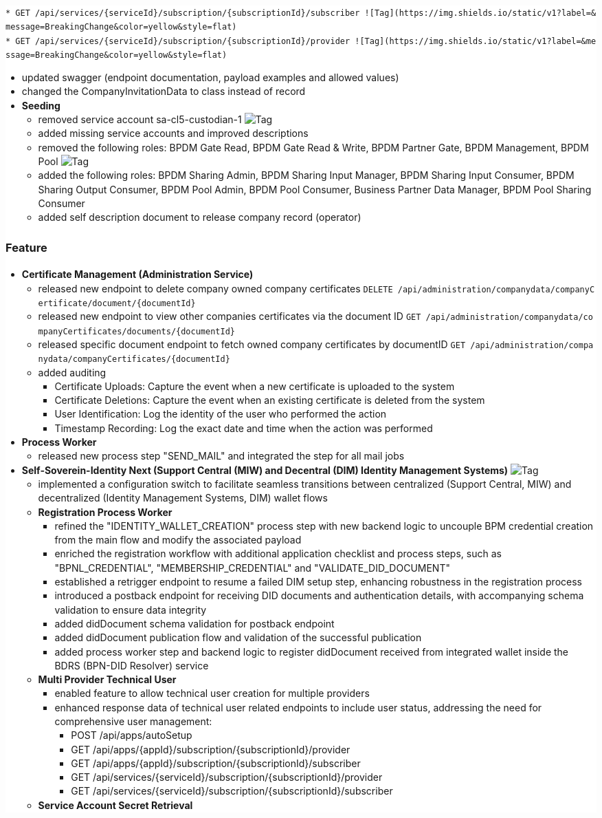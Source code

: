     * GET /api/services/{serviceId}/subscription/{subscriptionId}/subscriber ![Tag](https://img.shields.io/static/v1?label=&message=BreakingChange&color=yellow&style=flat)
    * GET /api/services/{serviceId}/subscription/{subscriptionId}/provider ![Tag](https://img.shields.io/static/v1?label=&message=BreakingChange&color=yellow&style=flat)
* updated swagger (endpoint documentation, payload examples and allowed values)
* changed the CompanyInvitationData to class instead of record
* **Seeding**
  * removed service account sa-cl5-custodian-1 ![Tag](https://img.shields.io/static/v1?label=&message=BreakingChange&color=yellow&style=flat)
  * added missing service accounts and improved descriptions
  * removed the following roles: BPDM Gate Read, BPDM Gate Read & Write, BPDM Partner Gate, BPDM Management, BPDM Pool ![Tag](https://img.shields.io/static/v1?label=&message=BreakingChange&color=yellow&style=flat)
  * added the following roles: BPDM Sharing Admin, BPDM Sharing Input Manager, BPDM Sharing Input Consumer, BPDM Sharing Output Consumer, BPDM Pool Admin, BPDM Pool Consumer, Business Partner Data Manager, BPDM Pool Sharing Consumer
  * added self description document to release company record (operator)

### Feature
* **Certificate Management (Administration Service)**
  * released new endpoint to delete company owned company certificates `DELETE /api/administration/companydata/companyCertificate/document/{documentId}`
  * released new endpoint to view other companies certificates via the document ID `GET /api/administration/companydata/companyCertificates/documents/{documentId}`
  * released specific document endpoint to fetch owned company certificates by documentID `GET /api/administration/companydata/companyCertificates/{documentId}`
  * added auditing
    * Certificate Uploads: Capture the event when a new certificate is uploaded to the system
    * Certificate Deletions: Capture the event when an existing certificate is deleted from the system
    * User Identification: Log the identity of the user who performed the action
    * Timestamp Recording: Log the exact date and time when the action was performed
* **Process Worker**
  * released new process step "SEND_MAIL" and integrated the step for all mail jobs
* **Self-Soverein-Identity Next (Support Central (MIW) and Decentral (DIM) Identity Management Systems)** ![Tag](https://img.shields.io/static/v1?label=&message=BreakingChange&color=yellow&style=flat)
  * implemented a configuration switch to facilitate seamless transitions between centralized (Support Central, MIW) and decentralized (Identity Management Systems, DIM) wallet flows
  * **Registration Process Worker**
    * refined the "IDENTITY_WALLET_CREATION" process step with new backend logic to uncouple BPM credential creation from the main flow and modify the associated payload
    * enriched the registration workflow with additional application checklist and process steps, such as "BPNL_CREDENTIAL", "MEMBERSHIP_CREDENTIAL" and "VALIDATE_DID_DOCUMENT"
    * established a retrigger endpoint to resume a failed DIM setup step, enhancing robustness in the registration process
    * introduced a postback endpoint for receiving DID documents and authentication details, with accompanying schema validation to ensure data integrity
    * added didDocument schema validation for postback endpoint
    * added didDocument publication flow and validation of the successful publication
    * added process worker step and backend logic to register didDocument received from integrated wallet inside the BDRS (BPN-DID Resolver) service
  * **Multi Provider Technical User**
    * enabled feature to allow technical user creation for multiple providers
    * enhanced response data of technical user related endpoints to include user status, addressing the need for comprehensive user management:
      * POST /api/apps/autoSetup
      * GET /api/apps/{appId}/subscription/{subscriptionId}/provider
      * GET /api/apps/{appId}/subscription/{subscriptionId}/subscriber
      * GET /api/services/{serviceId}/subscription/{subscriptionId}/provider
      * GET /api/services/{serviceId}/subscription/{subscriptionId}/subscriber
  * **Service Account Secret Retrieval**